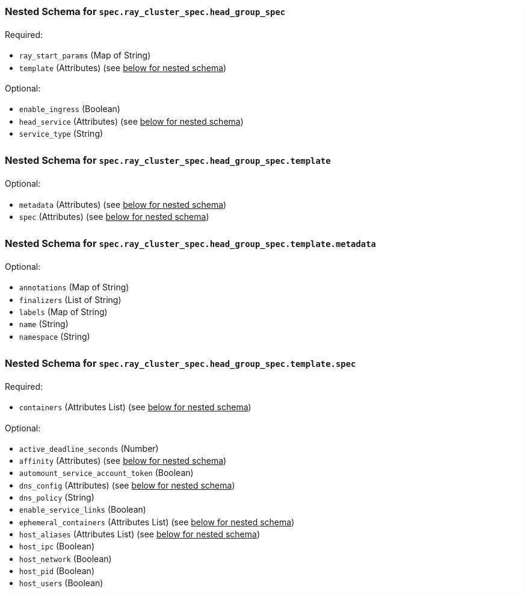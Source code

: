 <a id="nestedatt--spec--ray_cluster_spec--head_group_spec"></a>
### Nested Schema for `spec.ray_cluster_spec.head_group_spec`

Required:

- `ray_start_params` (Map of String)
- `template` (Attributes) (see [below for nested schema](#nestedatt--spec--ray_cluster_spec--head_group_spec--template))

Optional:

- `enable_ingress` (Boolean)
- `head_service` (Attributes) (see [below for nested schema](#nestedatt--spec--ray_cluster_spec--head_group_spec--head_service))
- `service_type` (String)

<a id="nestedatt--spec--ray_cluster_spec--head_group_spec--template"></a>
### Nested Schema for `spec.ray_cluster_spec.head_group_spec.template`

Optional:

- `metadata` (Attributes) (see [below for nested schema](#nestedatt--spec--ray_cluster_spec--head_group_spec--template--metadata))
- `spec` (Attributes) (see [below for nested schema](#nestedatt--spec--ray_cluster_spec--head_group_spec--template--spec))

<a id="nestedatt--spec--ray_cluster_spec--head_group_spec--template--metadata"></a>
### Nested Schema for `spec.ray_cluster_spec.head_group_spec.template.metadata`

Optional:

- `annotations` (Map of String)
- `finalizers` (List of String)
- `labels` (Map of String)
- `name` (String)
- `namespace` (String)


<a id="nestedatt--spec--ray_cluster_spec--head_group_spec--template--spec"></a>
### Nested Schema for `spec.ray_cluster_spec.head_group_spec.template.spec`

Required:

- `containers` (Attributes List) (see [below for nested schema](#nestedatt--spec--ray_cluster_spec--head_group_spec--template--spec--containers))

Optional:

- `active_deadline_seconds` (Number)
- `affinity` (Attributes) (see [below for nested schema](#nestedatt--spec--ray_cluster_spec--head_group_spec--template--spec--affinity))
- `automount_service_account_token` (Boolean)
- `dns_config` (Attributes) (see [below for nested schema](#nestedatt--spec--ray_cluster_spec--head_group_spec--template--spec--dns_config))
- `dns_policy` (String)
- `enable_service_links` (Boolean)
- `ephemeral_containers` (Attributes List) (see [below for nested schema](#nestedatt--spec--ray_cluster_spec--head_group_spec--template--spec--ephemeral_containers))
- `host_aliases` (Attributes List) (see [below for nested schema](#nestedatt--spec--ray_cluster_spec--head_group_spec--template--spec--host_aliases))
- `host_ipc` (Boolean)
- `host_network` (Boolean)
- `host_pid` (Boolean)
- `host_users` (Boolean)